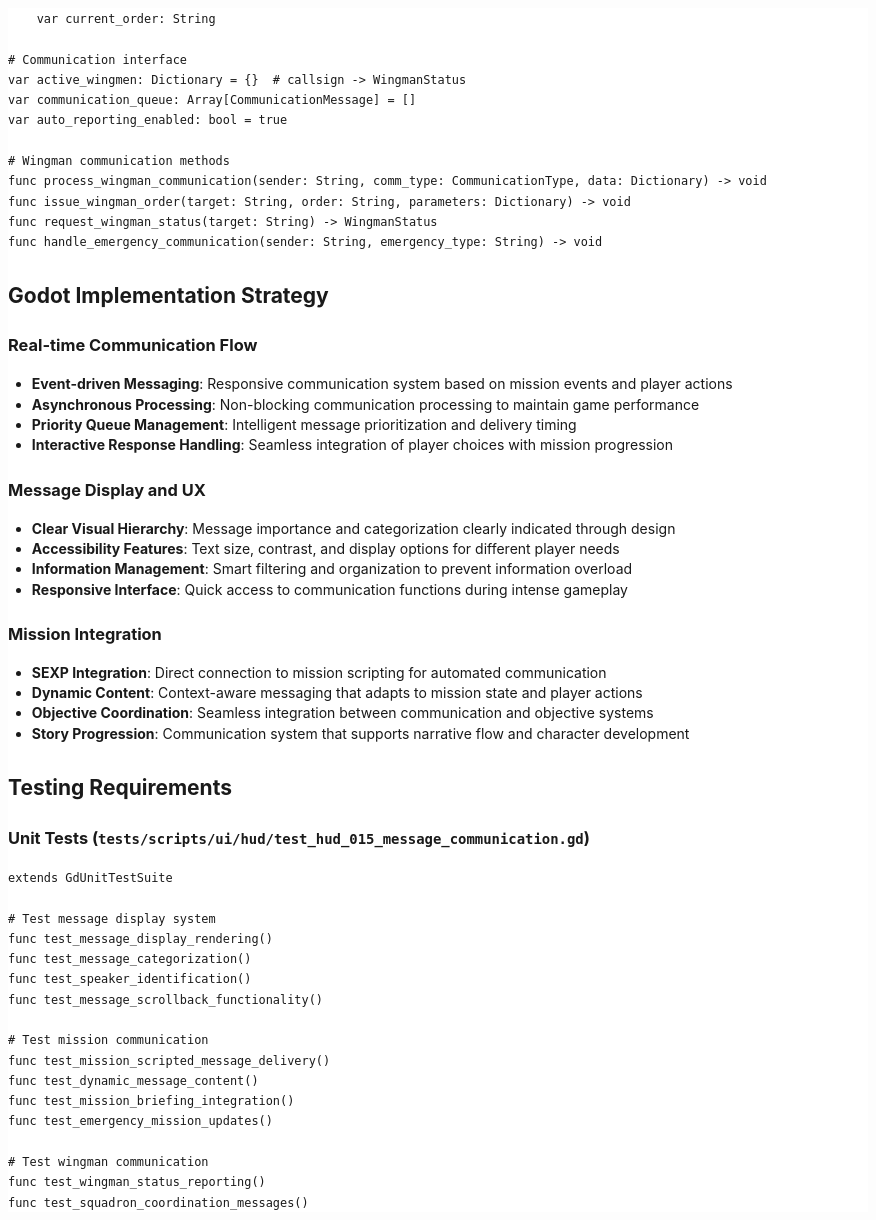 ```gdscript
    var current_order: String

# Communication interface
var active_wingmen: Dictionary = {}  # callsign -> WingmanStatus
var communication_queue: Array[CommunicationMessage] = []
var auto_reporting_enabled: bool = true

# Wingman communication methods
func process_wingman_communication(sender: String, comm_type: CommunicationType, data: Dictionary) -> void
func issue_wingman_order(target: String, order: String, parameters: Dictionary) -> void
func request_wingman_status(target: String) -> WingmanStatus
func handle_emergency_communication(sender: String, emergency_type: String) -> void
```

## Godot Implementation Strategy

### Real-time Communication Flow
- **Event-driven Messaging**: Responsive communication system based on mission events and player actions
- **Asynchronous Processing**: Non-blocking communication processing to maintain game performance
- **Priority Queue Management**: Intelligent message prioritization and delivery timing
- **Interactive Response Handling**: Seamless integration of player choices with mission progression

### Message Display and UX
- **Clear Visual Hierarchy**: Message importance and categorization clearly indicated through design
- **Accessibility Features**: Text size, contrast, and display options for different player needs
- **Information Management**: Smart filtering and organization to prevent information overload
- **Responsive Interface**: Quick access to communication functions during intense gameplay

### Mission Integration
- **SEXP Integration**: Direct connection to mission scripting for automated communication
- **Dynamic Content**: Context-aware messaging that adapts to mission state and player actions
- **Objective Coordination**: Seamless integration between communication and objective systems
- **Story Progression**: Communication system that supports narrative flow and character development

## Testing Requirements

### Unit Tests (`tests/scripts/ui/hud/test_hud_015_message_communication.gd`)
```gdscript
extends GdUnitTestSuite

# Test message display system
func test_message_display_rendering()
func test_message_categorization()
func test_speaker_identification()
func test_message_scrollback_functionality()

# Test mission communication
func test_mission_scripted_message_delivery()
func test_dynamic_message_content()
func test_mission_briefing_integration()
func test_emergency_mission_updates()

# Test wingman communication
func test_wingman_status_reporting()
func test_squadron_coordination_messages()
```